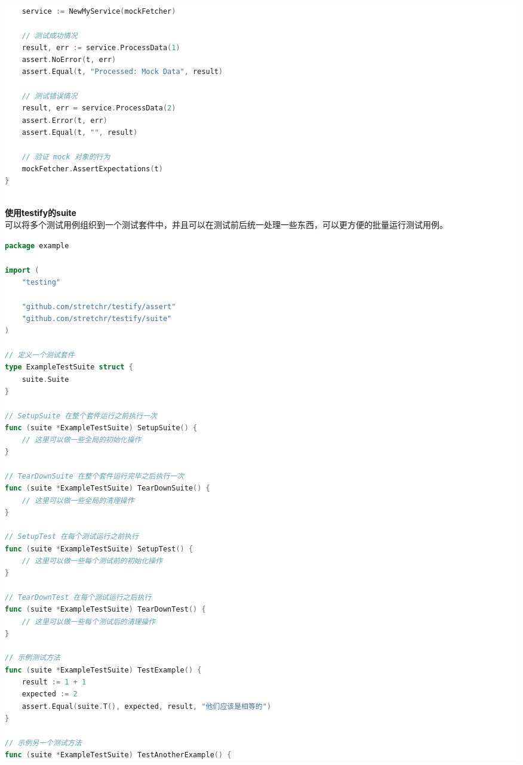 ```go
    service := NewMyService(mockFetcher)

    // 测试成功情况
    result, err := service.ProcessData(1)
    assert.NoError(t, err)
    assert.Equal(t, "Processed: Mock Data", result)

    // 测试错误情况
    result, err = service.ProcessData(2)
    assert.Error(t, err)
    assert.Equal(t, "", result)

    // 验证 mock 对象的行为
    mockFetcher.AssertExpectations(t)
}
```
\
**使用testify的suite**  
可以将多个测试用例组织到一个测试套件中，并且可以在测试前后统一处理一些东西，可以更方便的批量运行测试用例。
```go
package example

import (
    "testing"

    "github.com/stretchr/testify/assert"
    "github.com/stretchr/testify/suite"
)

// 定义一个测试套件
type ExampleTestSuite struct {
    suite.Suite
}

// SetupSuite 在整个套件运行之前执行一次
func (suite *ExampleTestSuite) SetupSuite() {
    // 这里可以做一些全局的初始化操作
}

// TearDownSuite 在整个套件运行完毕之后执行一次
func (suite *ExampleTestSuite) TearDownSuite() {
    // 这里可以做一些全局的清理操作
}

// SetupTest 在每个测试运行之前执行
func (suite *ExampleTestSuite) SetupTest() {
    // 这里可以做一些每个测试前的初始化操作
}

// TearDownTest 在每个测试运行之后执行
func (suite *ExampleTestSuite) TearDownTest() {
    // 这里可以做一些每个测试后的清理操作
}

// 示例测试方法
func (suite *ExampleTestSuite) TestExample() {
    result := 1 + 1
    expected := 2
    assert.Equal(suite.T(), expected, result, "他们应该是相等的")
}

// 示例另一个测试方法
func (suite *ExampleTestSuite) TestAnotherExample() {
```